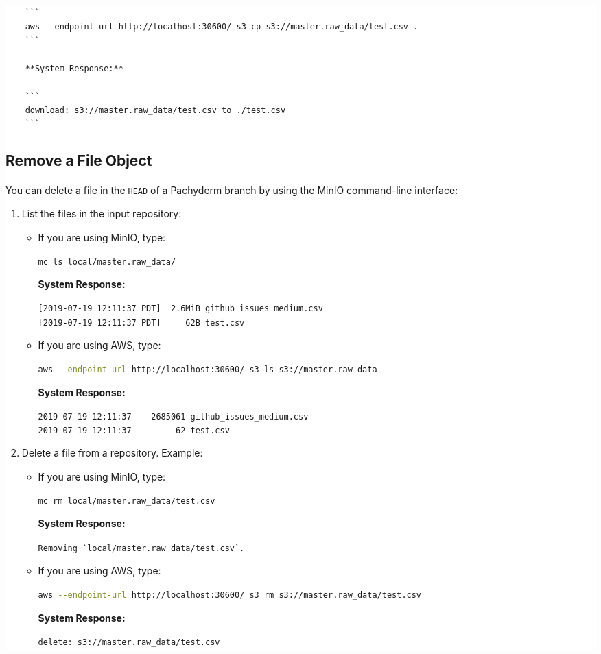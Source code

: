        ```
        aws --endpoint-url http://localhost:30600/ s3 cp s3://master.raw_data/test.csv .
        ```

        **System Response:**

        ```
        download: s3://master.raw_data/test.csv to ./test.csv
        ```

## Remove a File Object

You can delete a file in the `HEAD` of a Pachyderm branch by using the MinIO
command-line interface:

1. List the files in the input repository:

    - If you are using MinIO, type:

        ```bash
        mc ls local/master.raw_data/
        ```

        **System Response:**

        ```
        [2019-07-19 12:11:37 PDT]  2.6MiB github_issues_medium.csv
        [2019-07-19 12:11:37 PDT]     62B test.csv
        ```

    - If you are using AWS, type:

        ```bash
        aws --endpoint-url http://localhost:30600/ s3 ls s3://master.raw_data
        ```

        **System Response:**

        ```
        2019-07-19 12:11:37    2685061 github_issues_medium.csv
        2019-07-19 12:11:37         62 test.csv
        ```

1. Delete a file from a repository. Example:

    - If you are using MinIO, type:

        ```bash
        mc rm local/master.raw_data/test.csv
        ```

        **System Response:**

        ```
        Removing `local/master.raw_data/test.csv`.
        ```

    - If you are using AWS, type:

        ```bash
        aws --endpoint-url http://localhost:30600/ s3 rm s3://master.raw_data/test.csv
        ```

        **System Response:**

        ```
        delete: s3://master.raw_data/test.csv
        ```
